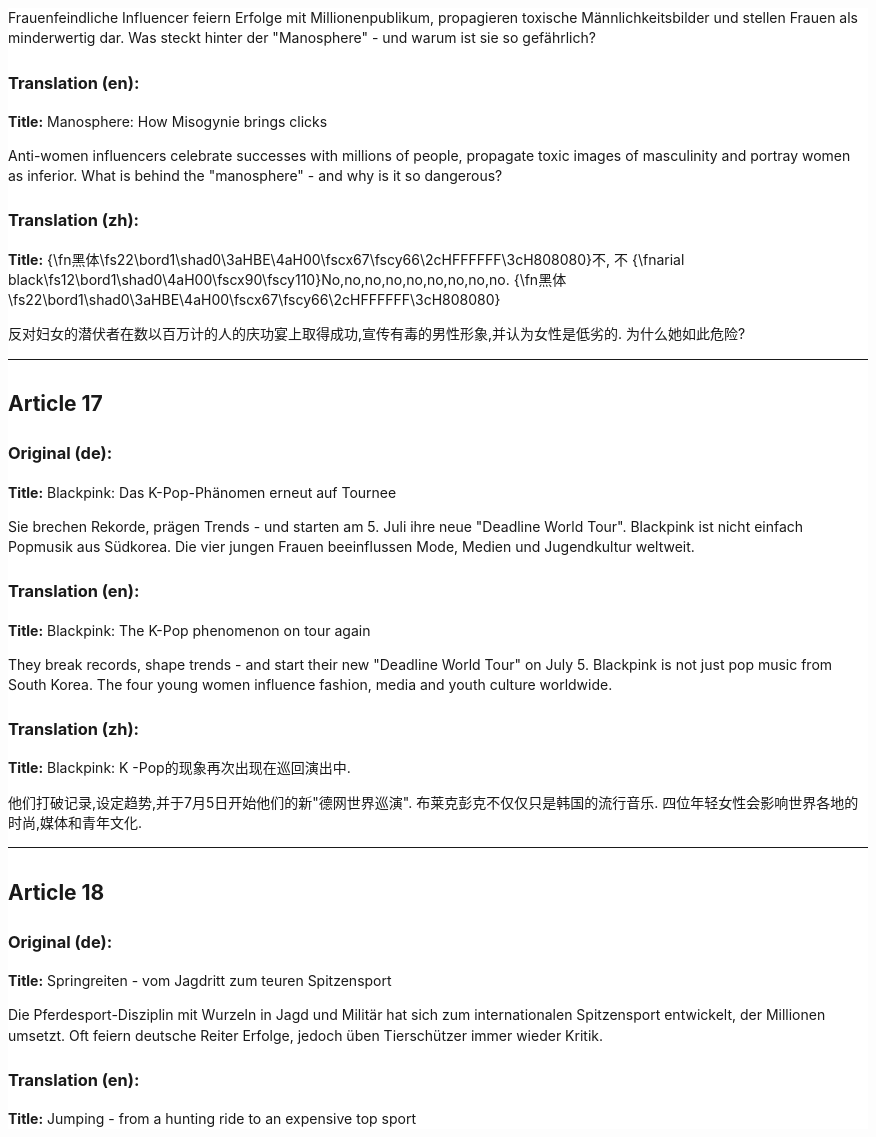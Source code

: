 Frauenfeindliche Influencer feiern Erfolge mit Millionenpublikum, propagieren toxische Männlichkeitsbilder und stellen Frauen als minderwertig dar. Was steckt hinter der "Manosphere" - und warum ist sie so gefährlich?

### Translation (en):
**Title:** Manosphere: How Misogynie brings clicks

Anti-women influencers celebrate successes with millions of people, propagate toxic images of masculinity and portray women as inferior. What is behind the "manosphere" - and why is it so dangerous?

### Translation (zh):
**Title:** {\fn黑体\fs22\bord1\shad0\3aHBE\4aH00\fscx67\fscy66\2cHFFFFFF\3cH808080}不, 不 {\fnarial black\fs12\bord1\shad0\4aH00\fscx90\fscy110}No,no,no,no,no,no,no,no,no. {\fn黑体\fs22\bord1\shad0\3aHBE\4aH00\fscx67\fscy66\2cHFFFFFF\3cH808080}

反对妇女的潜伏者在数以百万计的人的庆功宴上取得成功,宣传有毒的男性形象,并认为女性是低劣的. 为什么她如此危险?

---

## Article 17
### Original (de):
**Title:** Blackpink: Das K-Pop-Phänomen erneut auf Tournee

Sie brechen Rekorde, prägen Trends - und starten am 5. Juli ihre neue "Deadline World Tour". Blackpink ist nicht einfach Popmusik aus Südkorea. Die vier jungen Frauen beeinflussen Mode, Medien und Jugendkultur weltweit.

### Translation (en):
**Title:** Blackpink: The K-Pop phenomenon on tour again

They break records, shape trends - and start their new "Deadline World Tour" on July 5. Blackpink is not just pop music from South Korea. The four young women influence fashion, media and youth culture worldwide.

### Translation (zh):
**Title:** Blackpink: K -Pop的现象再次出现在巡回演出中.

他们打破记录,设定趋势,并于7月5日开始他们的新"德网世界巡演". 布莱克彭克不仅仅只是韩国的流行音乐. 四位年轻女性会影响世界各地的时尚,媒体和青年文化.

---

## Article 18
### Original (de):
**Title:** Springreiten - vom Jagdritt zum teuren Spitzensport

Die Pferdesport-Disziplin mit Wurzeln in Jagd und Militär hat sich zum internationalen Spitzensport entwickelt, der Millionen umsetzt. Oft feiern deutsche Reiter Erfolge, jedoch üben Tierschützer immer wieder Kritik.

### Translation (en):
**Title:** Jumping - from a hunting ride to an expensive top sport
